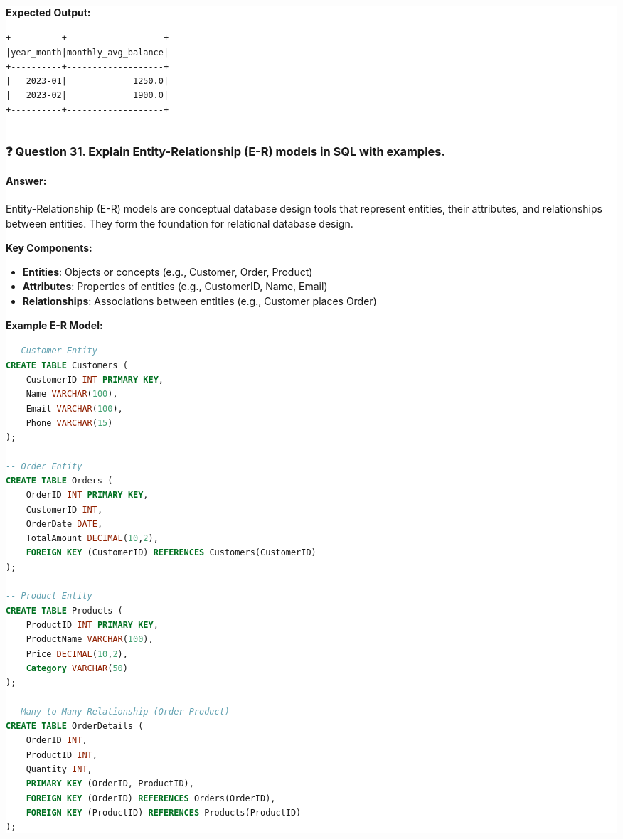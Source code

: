 **Expected Output:**
```
+----------+-------------------+
|year_month|monthly_avg_balance|
+----------+-------------------+
|   2023-01|             1250.0|
|   2023-02|             1900.0|
+----------+-------------------+
```
---

### ❓ Question 31. Explain Entity-Relationship (E-R) models in SQL with examples.
#### Answer: 
Entity-Relationship (E-R) models are conceptual database design tools that represent entities, their attributes, and relationships between entities. They form the foundation for relational database design.

**Key Components:**
- **Entities**: Objects or concepts (e.g., Customer, Order, Product)
- **Attributes**: Properties of entities (e.g., CustomerID, Name, Email)
- **Relationships**: Associations between entities (e.g., Customer places Order)

**Example E-R Model:**
```sql
-- Customer Entity
CREATE TABLE Customers (
    CustomerID INT PRIMARY KEY,
    Name VARCHAR(100),
    Email VARCHAR(100),
    Phone VARCHAR(15)
);

-- Order Entity
CREATE TABLE Orders (
    OrderID INT PRIMARY KEY,
    CustomerID INT,
    OrderDate DATE,
    TotalAmount DECIMAL(10,2),
    FOREIGN KEY (CustomerID) REFERENCES Customers(CustomerID)
);

-- Product Entity
CREATE TABLE Products (
    ProductID INT PRIMARY KEY,
    ProductName VARCHAR(100),
    Price DECIMAL(10,2),
    Category VARCHAR(50)
);

-- Many-to-Many Relationship (Order-Product)
CREATE TABLE OrderDetails (
    OrderID INT,
    ProductID INT,
    Quantity INT,
    PRIMARY KEY (OrderID, ProductID),
    FOREIGN KEY (OrderID) REFERENCES Orders(OrderID),
    FOREIGN KEY (ProductID) REFERENCES Products(ProductID)
);
```
